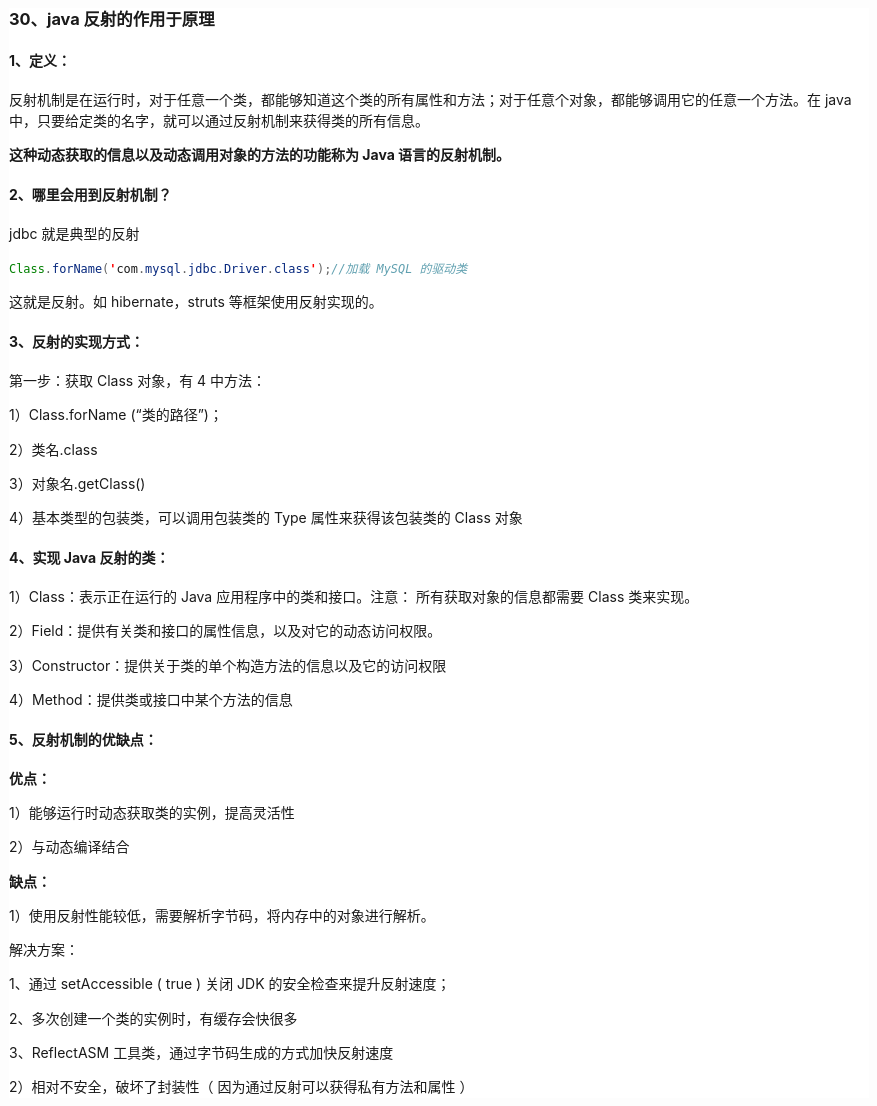 

### 30、java 反射的作用于原理

#### 1、定义：

反射机制是在运行时，对于任意一个类，都能够知道这个类的所有属性和方法；对于任意个对象，都能够调用它的任意一个方法。在 java中，只要给定类的名字，就可以通过反射机制来获得类的所有信息。

**这种动态获取的信息以及动态调用对象的方法的功能称为 Java 语言的反射机制。**

#### 2、哪里会用到反射机制？

jdbc 就是典型的反射

```java
Class.forName('com.mysql.jdbc.Driver.class');//加载 MySQL 的驱动类
```

这就是反射。如 hibernate，struts 等框架使用反射实现的。

#### 3、反射的实现方式：

第一步：获取 Class 对象，有 4 中方法： 

1）Class.forName (“类的路径”)； 

2）类名.class 

3）对象名.getClass() 

4）基本类型的包装类，可以调用包装类的 Type 属性来获得该包装类的 Class 对象

#### 4、实现 Java 反射的类：

1）Class：表示正在运行的 Java 应用程序中的类和接口。注意： 所有获取对象的信息都需要 Class 类来实现。 

2）Field：提供有关类和接口的属性信息，以及对它的动态访问权限。 

3）Constructor：提供关于类的单个构造方法的信息以及它的访问权限 

4）Method：提供类或接口中某个方法的信息

#### 5、反射机制的优缺点：

**优点：** 

1）能够运行时动态获取类的实例，提高灵活性

2）与动态编译结合 

**缺点：** 

1）使用反射性能较低，需要解析字节码，将内存中的对象进行解析。 

解决方案： 

1、通过 setAccessible ( true ) 关闭  JDK 的安全检查来提升反射速度； 

2、多次创建一个类的实例时，有缓存会快很多 

3、ReflectASM 工具类，通过字节码生成的方式加快反射速度

2）相对不安全，破坏了封装性（ 因为通过反射可以获得私有方法和属性 ）
